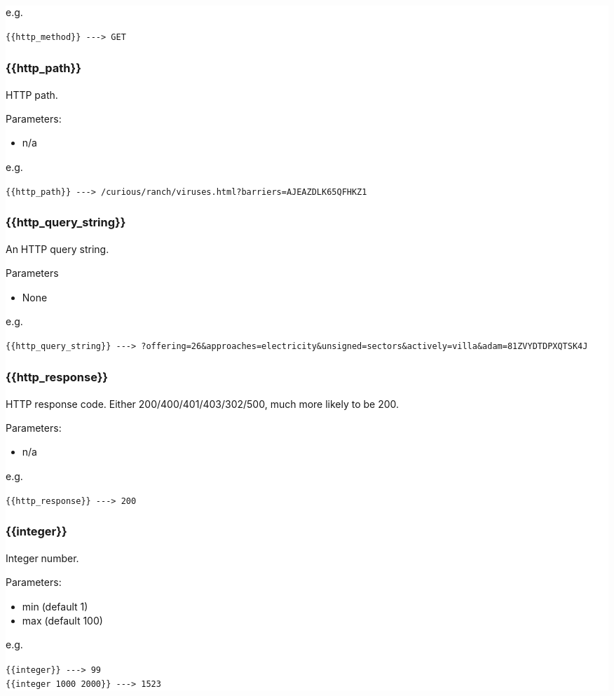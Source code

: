 e.g.

```
{{http_method}} ---> GET
```

### {{http_path}}

HTTP path.

Parameters: 

- n/a

e.g.

```
{{http_path}} ---> /curious/ranch/viruses.html?barriers=AJEAZDLK65QFHKZ1
```

### {{http_query_string}}

An HTTP query string.

Parameters

- None

e.g.

```
{{http_query_string}} ---> ?offering=26&approaches=electricity&unsigned=sectors&actively=villa&adam=81ZVYDTDPXQTSK4J
```

### {{http_response}}

HTTP response code. Either 200/400/401/403/302/500, much more likely to be 200.

Parameters: 

- n/a

e.g.

```
{{http_response}} ---> 200
```

### {{integer}}

Integer number.

Parameters: 

- min (default 1)
- max (default 100)

e.g.

```
{{integer}} ---> 99
{{integer 1000 2000}} ---> 1523
```

